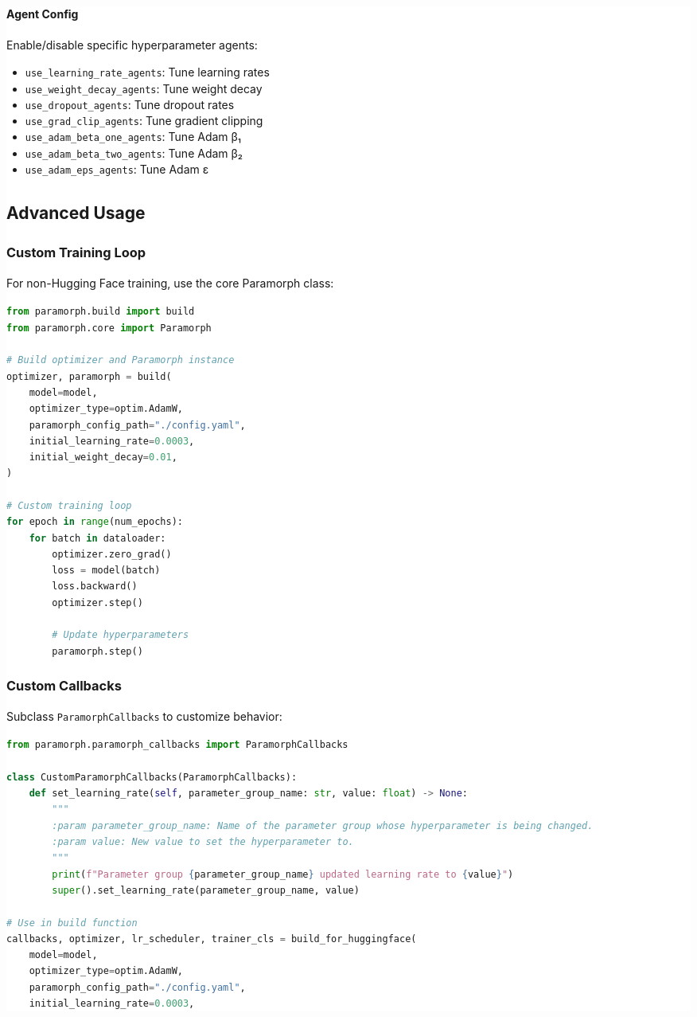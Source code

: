 #### Agent Config
Enable/disable specific hyperparameter agents:
- `use_learning_rate_agents`: Tune learning rates
- `use_weight_decay_agents`: Tune weight decay
- `use_dropout_agents`: Tune dropout rates
- `use_grad_clip_agents`: Tune gradient clipping
- `use_adam_beta_one_agents`: Tune Adam β₁
- `use_adam_beta_two_agents`: Tune Adam β₂
- `use_adam_eps_agents`: Tune Adam ε

## Advanced Usage

### Custom Training Loop

For non-Hugging Face training, use the core Paramorph class:

```python
from paramorph.build import build
from paramorph.core import Paramorph

# Build optimizer and Paramorph instance
optimizer, paramorph = build(
    model=model,
    optimizer_type=optim.AdamW,
    paramorph_config_path="./config.yaml",
    initial_learning_rate=0.0003,
    initial_weight_decay=0.01,
)

# Custom training loop
for epoch in range(num_epochs):
    for batch in dataloader:
        optimizer.zero_grad()
        loss = model(batch)
        loss.backward()
        optimizer.step()

        # Update hyperparameters
        paramorph.step()
```

### Custom Callbacks

Subclass `ParamorphCallbacks` to customize behavior:

```python
from paramorph.paramorph_callbacks import ParamorphCallbacks

class CustomParamorphCallbacks(ParamorphCallbacks):
    def set_learning_rate(self, parameter_group_name: str, value: float) -> None:
        """
        :param parameter_group_name: Name of the parameter group whose hyperparameter is being changed.
        :param value: New value to set the hyperparameter to.
        """
        print(f"Parameter group {parameter_group_name} updated learning rate to {value}")
        super().set_learning_rate(parameter_group_name, value)

# Use in build function
callbacks, optimizer, lr_scheduler, trainer_cls = build_for_huggingface(
    model=model,
    optimizer_type=optim.AdamW,
    paramorph_config_path="./config.yaml",
    initial_learning_rate=0.0003,
```